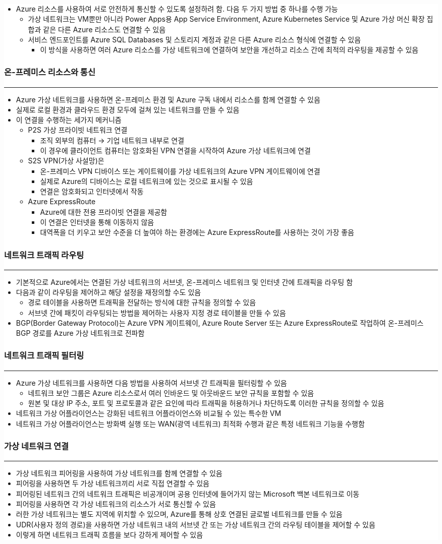 - Azure 리소스를 사용하여 서로 안전하게 통신할 수 있도록 설정하려 함. 다음 두 가지 방법 중 하나를 수행 가능
    - 가상 네트워크는 VM뿐만 아니라 Power Apps용 App Service Environment, Azure Kubernetes Service 및 Azure 가상 머신 확장 집합과 같은 다른 Azure 리소스도 연결할 수 있음
    - 서비스 엔드포인트를 Azure SQL Databases 및 스토리지 계정과 같은 다른 Azure 리소스 형식에 연결할 수 있음
        - 이 방식을 사용하면 여러 Azure 리소스를 가상 네트워크에 연결하여 보안을 개선하고 리소스 간에 최적의 라우팅을 제공할 수 있음

### ****온-프레미스 리소스와 통신****

---

- Azure 가상 네트워크를 사용하면 온-프레미스 환경 및 Azure 구독 내에서 리소스를 함께 연결할 수 있음
- 실제로 로컬 환경과 클라우드 환경 모두에 걸쳐 있는 네트워크를 만들 수 있음
- 이 연결을 수행하는 세가지 메커니즘
    - P2S 가상 프라이빗 네트워크 연결
        - 조직 외부의 컴퓨터 → 기업 네트워크 내부로 연결
        - 이 경우에 클라이언트 컴퓨터는 암호화된 VPN 연결을 시작하여 Azure 가상 네트워크에 연결
    - S2S VPN(가상 사설망)은
        - 온-프레미스 VPN 디바이스 또는 게이트웨이를 가상 네트워크의 Azure VPN 게이트웨이에 연결
        - 실제로 Azure의 디바이스는 로컬 네트워크에 있는 것으로 표시될 수 있음
        - 연결은 암호화되고 인터넷에서 작동
    - Azure ExpressRoute
        - Azure에 대한 전용 프라이빗 연결을 제공함
        - 이 연결은 인터넷을 통해 이동하지 않음
        - 대역폭을 더 키우고 보안 수준을 더 높여야 하는 환경에는 Azure ExpressRoute를 사용하는 것이 가장 좋음

### ****네트워크 트래픽 라우팅****

---

- 기본적으로 Azure에서는 연결된 가상 네트워크의 서브넷, 온-프레미스 네트워크 및 인터넷 간에 트래픽을 라우팅 함
- 다음과 같이 라우팅을 제어하고 해당 설정을 재정의할 수도 있음
    - 경로 테이블을 사용하면 트래픽을 전달하는 방식에 대한 규칙을 정의할 수 있음
    - 서브넷 간에 패킷이 라우팅되는 방법을 제어하는 사용자 지정 경로 테이블을 만들 수 있음
- BGP(Border Gateway Protocol)는 Azure VPN 게이트웨이, Azure Route Server 또는 Azure ExpressRoute로 작업하여 온-프레미스 BGP 경로를 Azure 가상 네트워크로 전파함

### ****네트워크 트래픽 필터링****

---

- Azure 가상 네트워크를 사용하면 다음 방법을 사용하여 서브넷 간 트래픽을 필터링할 수 있음
    - 네트워크 보안 그룹은 Azure 리소스로서 여러 인바운드 및 아웃바운드 보안 규칙을 포함할 수 있음
    - 원본 및 대상 IP 주소, 포트 및 프로토콜과 같은 요인에 따라 트래픽을 허용하거나 차단하도록 이러한 규칙을 정의할 수 있음
- 네트워크 가상 어플라이언스는 강화된 네트워크 어플라이언스와 비교될 수 있는 특수한 VM
- 네트워크 가상 어플라이언스는 방화벽 실행 또는 WAN(광역 네트워크) 최적화 수행과 같은 특정 네트워크 기능을 수행함

### ****가상 네트워크 연결****

---

- 가상 네트워크 피어링을 사용하여 가상 네트워크를 함께 연결할 수 있음
- 피어링을 사용하면 두 가상 네트워크끼리 서로 직접 연결할 수 있음
- 피어링된 네트워크 간의 네트워크 트래픽은 비공개이며 공용 인터넷에 들어가지 않는 Microsoft 백본 네트워크로 이동
- 피어링을 사용하면 각 가상 네트워크의 리소스가 서로 통신할 수 있음
- 러한 가상 네트워크는 별도 지역에 위치할 수 있으며, Azure를 통해 상호 연결된 글로벌 네트워크를 만들 수 있음
- UDR(사용자 정의 경로)을 사용하면 가상 네트워크 내의 서브넷 간 또는 가상 네트워크 간의 라우팅 테이블을 제어할 수 있음
- 이렇게 하면 네트워크 트래픽 흐름을 보다 강하게 제어할 수 있음
